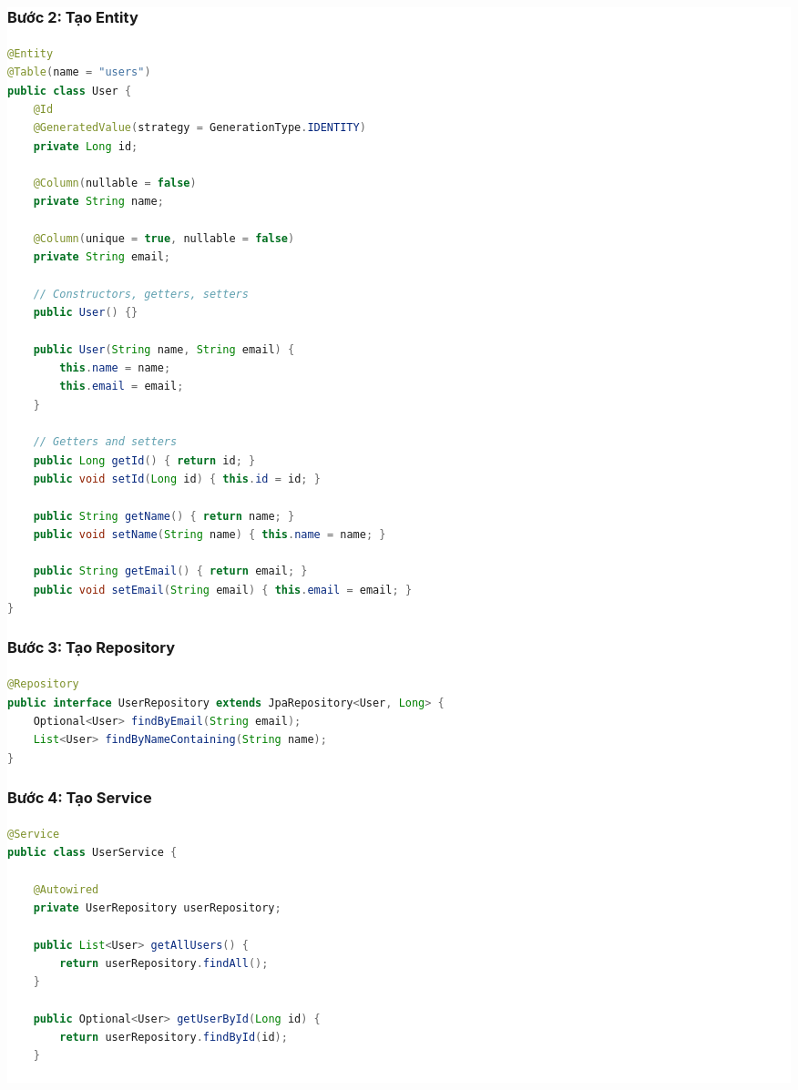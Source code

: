 ```xml
```

### Bước 2: Tạo Entity

```java
@Entity
@Table(name = "users")
public class User {
    @Id
    @GeneratedValue(strategy = GenerationType.IDENTITY)
    private Long id;
    
    @Column(nullable = false)
    private String name;
    
    @Column(unique = true, nullable = false)
    private String email;
    
    // Constructors, getters, setters
    public User() {}
    
    public User(String name, String email) {
        this.name = name;
        this.email = email;
    }
    
    // Getters and setters
    public Long getId() { return id; }
    public void setId(Long id) { this.id = id; }
    
    public String getName() { return name; }
    public void setName(String name) { this.name = name; }
    
    public String getEmail() { return email; }
    public void setEmail(String email) { this.email = email; }
}
```

### Bước 3: Tạo Repository

```java
@Repository
public interface UserRepository extends JpaRepository<User, Long> {
    Optional<User> findByEmail(String email);
    List<User> findByNameContaining(String name);
}
```

### Bước 4: Tạo Service

```java
@Service
public class UserService {
    
    @Autowired
    private UserRepository userRepository;
    
    public List<User> getAllUsers() {
        return userRepository.findAll();
    }
    
    public Optional<User> getUserById(Long id) {
        return userRepository.findById(id);
    }
    
```